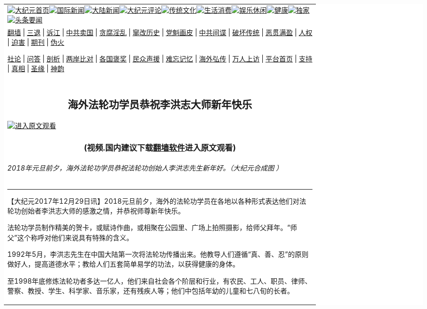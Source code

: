 <a name="1" id="1" target="_blank"></a><span id="1"></span>
<table align=center border="0"><tr><td colspan="2" VALIGN=TOP><a href="https://github.com/umgvlm3440/djy/blob/master/gb/nf1351518.md#1"><img src="https://raw.githubusercontent.com/umgvlm3440/www/master/t/djy/1.jpg" title="大纪元首页" alt="大纪元首页"></a><a href="https://github.com/umgvlm3440/djy/blob/master/gb/n24hr.md#1"><img src="https://raw.githubusercontent.com/umgvlm3440/www/master/t/djy/3.jpg" title="国际新闻" alt="国际新闻"></a><a href="https://github.com/umgvlm3440/djy/blob/master/gb/nsc413.md#1"><img src="https://raw.githubusercontent.com/umgvlm3440/www/master/t/djy/4.jpg" title="大陆新闻" alt="大陆新闻"></a><a href="https://github.com/umgvlm3440/djy/blob/master/gb/news392.md#1"><img src="https://raw.githubusercontent.com/umgvlm3440/www/master/t/djy/5.jpg" title="大纪元评论" alt="大纪元评论"></a><a href="https://github.com/umgvlm3440/djy/blob/master/gb/news2007.md#1"><img src="https://raw.githubusercontent.com/umgvlm3440/www/master/t/djy/6.jpg" title="传统文化" alt="传统文化"></a><a href="https://github.com/umgvlm3440/djy/blob/master/gb/news2008.md#1"><img src="https://raw.githubusercontent.com/umgvlm3440/www/master/t/djy/7.jpg" title="生活消费" alt="生活消费"></a><a href="https://github.com/umgvlm3440/djy/blob/master/gb/ncyule.md#1"><img src="https://raw.githubusercontent.com/umgvlm3440/www/master/t/djy/8.jpg" title="娱乐休闲" alt="娱乐休闲"></a><a href="https://github.com/umgvlm3440/djy/blob/master/gb/nsc1002.md#1"><img src="https://raw.githubusercontent.com/umgvlm3440/www/master/t/djy/9.jpg" title="健康" alt="健康"></a><a href="https://github.com/umgvlm3440/djy/blob/master/gb/nf6092.md#1"><img src="https://raw.githubusercontent.com/umgvlm3440/www/master/t/djy/10a.jpg" title="独家" alt="独家"></a><a href="https://github.com/umgvlm3440/djy/blob/master/gb/nf4514.md#1"><img src="https://raw.githubusercontent.com/umgvlm3440/www/master/t/djy/12a.jpg" title="头条要闻" alt="头条要闻"></a></td></tr>
<tr><td colspan="2" VALIGN=TOP><a target="_blank" href="https://github.com/umgvlm3440/www/blob/master/README.md?zsrh#1">翻墙</a> | <a target="_blank" href="https://github.com/umgvlm3440/djy/blob/master/gb/nf5657.md#1">三退</a> | <a target="_blank" href="https://github.com/umgvlm3440/djy/blob/master/gb/nf6124.md#1">诉江</a> | <a target="_blank" href="https://github.com/umgvlm3440/djy/blob/master/gb/nf1176117.md#1">中共卖国</a> | <a target="_blank" href="https://github.com/umgvlm3440/djy/blob/master/gb/nf5773.md#1">贪腐淫乱</a> | <a target="_blank" href="https://github.com/umgvlm3440/djy/blob/master/gb/nf1176115.md#1">窜改历史</a> | <a target="_blank" href="https://github.com/umgvlm3440/djy/blob/master/gb/nf1176107.md#1">党魁画皮</a> | <a target="_blank" href="https://github.com/umgvlm3440/djy/blob/master/gb/nf1320400.md#1">中共间谍</a> | <a target="_blank" href="https://github.com/umgvlm3440/djy/blob/master/gb/nf1176114.md#1">破坏传统</a> | <a target="_blank" href="https://github.com/umgvlm3440/ntdtv/blob/master/gb/prog447_1.md#1">恶贯满盈</a> | <a target="_blank" href="https://github.com/umgvlm3440/djy/blob/master/gb/ncid278.md#1">人权</a> | <a target="_blank" href="https://github.com/umgvlm3440/djy/blob/master/gb/nf1176111.md#1">迫害</a> | <a target="_blank" href="https://gitlab.com/szzdlab/mh-qikan/blob/master/README.md#1">期刊</a> | <a target="_blank" href="https://github.com/umgvlm3440/djy/blob/master/gb/nf5562.md#1">伪火</a></p><p><a target="_blank" href="https://github.com/umgvlm3440/djy/blob/master/gb/9p.md#1">社论</a> | <a target="_blank" href="https://github.com/umgvlm3440/djy/blob/master/gb/nf4378.md#1">问答</a> | <a target="_blank" href="https://github.com/umgvlm3440/djy/blob/master/gb/nf5792.md#1">剖析</a> | <a target="_blank" href="https://github.com/umgvlm3440/djy/blob/master/gb/nf5735.md#1">两岸比对</a> | <a target="_blank" href="https://github.com/umgvlm3440/djy/blob/master/gb/nf6119.md#1">各国褒奖</a> | <a target="_blank" href="https://github.com/umgvlm3440/djy/blob/master/gb/nf6120.md#1">民众声援</a> | <a target="_blank" href="https://github.com/umgvlm3440/djy/blob/master/gb/nf1188594.md#1">难忘记忆</a> | <a target="_blank" href="https://github.com/umgvlm3440/djy/blob/master/gb/nf3180.md#1">海外弘传</a> | <a target="_blank" href="https://github.com/umgvlm3440/djy/blob/master/gb/nf5410.md#1">万人上访</a> | <a target="_blank" href="https://github.com/umgvlm3440/www/blob/master/README.md?zsrh#1">平台首页</a> | <a target="_blank" href="https://github.com/umgvlm3440/djy/blob/master/gb/nf4386.md#1">支持</a> | <a target="_blank" href="https://github.com/umgvlm3440/djy/blob/master/gb/nf4389.md#1">真相</a> | <a target="_blank" href="https://github.com/umgvlm3440/djy/blob/master/gb/nf5790.md#1">圣缘</a> | <a target="_blank" href="https://github.com/umgvlm3440/djy/blob/master/gb/nf4786.md#1">神韵</a></td></tr>
<tr><td VALIGN=TOP width="626"><h2 align=center>海外法轮功学员恭祝李洪志大师新年快乐</h2>
<a href="https://d13zv7yhtbxwll.cloudfront.net/U4f8RGaNb"><img width="600" src="https://raw.githubusercontent.com/umgvlm3440/djy/master/gb/300/djtsp.jpg" title="进入原文观看"  alt="进入原文观看"></a><h3 align=center>(视频.国内建议下载<a href="https://github.com/umgvlm3440/www/blob/master/README.md#8">翻墙软件</a>进入原文观看)</h3>
<h6>2018年元旦前夕，海外法轮功学员恭祝法轮功创始人李洪志先生新年好。（大纪元合成图 ）
</h6>
<hr>
	<p>【大纪元2017年12月29日讯】2018元旦前夕，海外的<ahref="https://github.com/umgvlm3440/djy/blob/master/gb/tag/%E6%B3%95%E8%BD%AE%E5%8A%9F.md#1">法轮功</a>学员在各地以各种形式表达他们对法轮功创始者<ahref="https://github.com/umgvlm3440/djy/blob/master/gb/tag/%E6%9D%8E%E6%B4%AA%E5%BF%97%E5%A4%A7%E5%B8%88.md#1">李洪志大师</a>的感激之情，并恭祝师尊新年快乐。</p>
<p><ahref="https://github.com/umgvlm3440/djy/blob/master/gb/tag/%E6%B3%95%E8%BD%AE%E5%8A%9F.md#1">法轮功</a>学员制作精美的贺卡，或赋诗作曲，或相聚在公园里、广场上拍照摄影，给师父拜年。“师父”这个称呼对他们来说具有特殊的含义。</p>
<p>1992年5月，李洪志先生在中国大陆第一次将法轮功传播出来。他教导人们遵循“真、善、忍”的原则做好人，提高道德水平；教给人们五套简单易学的功法，以获得健康的身体。</p>
<p>至1998年底修炼法轮功者多达一亿人，他们来自社会各个阶层和行业，有农民、工人、职员、律师、警察、教授、学生、科学家、音乐家，还有残疾人等；他们中包括年幼的儿童和七八旬的长者。</p>